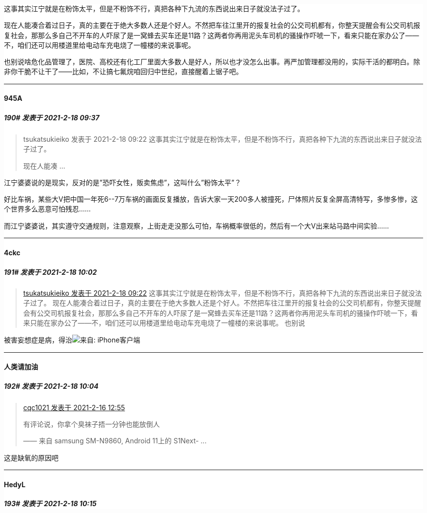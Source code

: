 
这事其实江宁就是在粉饰太平，但是不粉饰不行，真把各种下九流的东西说出来日子就没法子过了。

现在人能凑合着过日子，真的主要在于绝大多数人还是个好人。不然把车往江里开的报复社会的公交司机都有，你整天提醒会有公交司机报复社会，那那么多自己不开车的人吓尿了是一窝蜂去买车还是11路？这两者你再用泥头车司机的骚操作吓唬一下，看来只能在家办公了——不，咱们还可以用楼道里给电动车充电烧了一幢楼的来说事呢。

也别说啥危化品管理了，医院、高校还有化工厂里面大多数人是好人，所以也才没怎么出事。再严加管理都没用的，实际干活的都明白。除非你干脆不让干了——比如，不让搞七氟烷咱回归中世纪，直接醒着上锯子吧。


-----

####  945A  
##### 190#       发表于 2021-2-18 09:37


<blockquote>tsukatsukieiko 发表于 2021-2-18 09:22
这事其实江宁就是在粉饰太平，但是不粉饰不行，真把各种下九流的东西说出来日子就没法子过了。

现在人能凑 ...</blockquote>
江宁婆婆说的是现实，反对的是”恐吓女性，贩卖焦虑”，这叫什么”粉饰太平”？

好比车祸，某些大V把中国一年死6--7万车祸的画面反复播放，告诉大家一天200多人被撞死，尸体照片反复全屏高清特写，多惨多惨，这个世界多么恶意可怕残忍……

而江宁婆婆说，其实遵守交通规则，注意观察，上街走走没那么可怕，车祸概率很低的，然后有一个大V出来站马路中间实验……


-----

####  4ckc  
##### 191#       发表于 2021-2-18 10:02


<blockquote><a href="httphttps://bbs.saraba1st.com/2b/forum.php?mod=redirect&amp;goto=findpost&amp;pid=50362190&amp;ptid=1988017" target="_blank"> tsukatsukieiko 发表于 2021-2-18 09:22</a> 这事其实江宁就是在粉饰太平，但是不粉饰不行，真把各种下九流的东西说出来日子就没法子过了。 现在人能凑合着过日子，真的主要在于绝大多数人还是个好人。不然把车往江里开的报复社会的公交司机都有，你整天提醒会有公交司机报复社会，那那么多自己不开车的人吓尿了是一窝蜂去买车还是11路？这两者你再用泥头车司机的骚操作吓唬一下，看来只能在家办公了——不，咱们还可以用楼道里给电动车充电烧了一幢楼的来说事呢。 也别说 </blockquote>
被害妄想症是病，得治<img src="https://static.saraba1st.com/image/smiley/face2017/049.png" referrerpolicy="no-referrer">来自: iPhone客户端


-----

####  人类请加油  
##### 192#       发表于 2021-2-18 10:04


<blockquote><a href="httphttps://bbs.saraba1st.com/2b/forum.php?mod=redirect&amp;goto=findpost&amp;pid=50344915&amp;ptid=1988017" target="_blank">cqc1021 发表于 2021-2-16 12:55</a>

有评论说，你拿个臭袜子捂一分钟也能放倒人


—— 来自 samsung SM-N9860, Android 11上的 S1Next- ...</blockquote>
这是缺氧的原因吧


-----

####  HedyL  
##### 193#       发表于 2021-2-18 10:15
